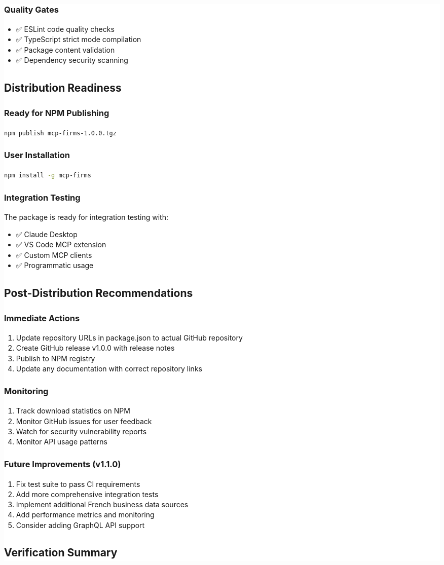 ### Quality Gates
- ✅ ESLint code quality checks
- ✅ TypeScript strict mode compilation
- ✅ Package content validation
- ✅ Dependency security scanning

## Distribution Readiness

### Ready for NPM Publishing
```bash
npm publish mcp-firms-1.0.0.tgz
```

### User Installation
```bash
npm install -g mcp-firms
```

### Integration Testing
The package is ready for integration testing with:
- ✅ Claude Desktop
- ✅ VS Code MCP extension  
- ✅ Custom MCP clients
- ✅ Programmatic usage

## Post-Distribution Recommendations

### Immediate Actions
1. Update repository URLs in package.json to actual GitHub repository
2. Create GitHub release v1.0.0 with release notes
3. Publish to NPM registry
4. Update any documentation with correct repository links

### Monitoring
1. Track download statistics on NPM
2. Monitor GitHub issues for user feedback
3. Watch for security vulnerability reports
4. Monitor API usage patterns

### Future Improvements (v1.1.0)
1. Fix test suite to pass CI requirements
2. Add more comprehensive integration tests
3. Implement additional French business data sources
4. Add performance metrics and monitoring
5. Consider adding GraphQL API support

## Verification Summary
